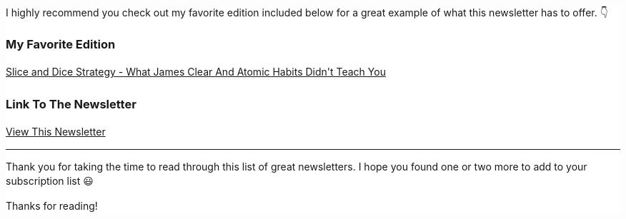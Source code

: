 I highly recommend you check out my favorite edition included below for a great example of what this newsletter has to offer. 👇

### My Favorite Edition

[Slice and Dice Strategy - What James Clear And Atomic Habits Didn't Teach You](https://creativehackers.substack.com/p/-slice-and-dice-strategy-)

### Link To The Newsletter

[View This Newsletter](https://creativehackers.substack.com/)

---

Thank you for taking the time to read through this list of great newsletters. I hope you found one or two more to add to your subscription list 😃



Thanks for reading!